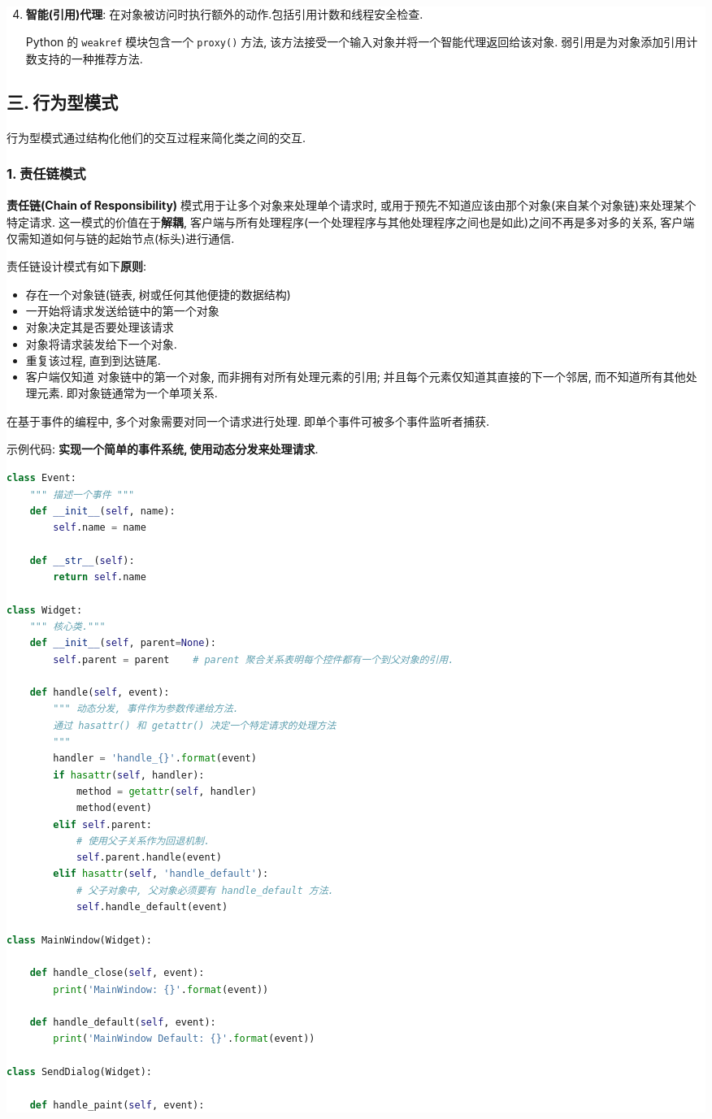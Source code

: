 4. **智能(引用)代理**: 在对象被访问时执行额外的动作.包括引用计数和线程安全检查.
    
    Python 的 `weakref` 模块包含一个 `proxy()` 方法, 该方法接受一个输入对象并将一个智能代理返回给该对象. 弱引用是为对象添加引用计数支持的一种推荐方法.


## 三. 行为型模式

行为型模式通过结构化他们的交互过程来简化类之间的交互.

### 1. 责任链模式
**责任链(Chain of Responsibility)** 模式用于让多个对象来处理单个请求时, 或用于预先不知道应该由那个对象(来自某个对象链)来处理某个特定请求. 这一模式的价值在于**解耦**, 客户端与所有处理程序(一个处理程序与其他处理程序之间也是如此)之间不再是多对多的关系, 客户端仅需知道如何与链的起始节点(标头)进行通信.

责任链设计模式有如下**原则**:

- 存在一个对象链(链表, 树或任何其他便捷的数据结构)
- 一开始将请求发送给链中的第一个对象
- 对象决定其是否要处理该请求
- 对象将请求装发给下一个对象.
- 重复该过程, 直到到达链尾.
- 客户端仅知道 对象链中的第一个对象, 而非拥有对所有处理元素的引用; 并且每个元素仅知道其直接的下一个邻居, 而不知道所有其他处理元素. 即对象链通常为一个单项关系.

在基于事件的编程中, 多个对象需要对同一个请求进行处理. 即单个事件可被多个事件监听者捕获.

示例代码: **实现一个简单的事件系统, 使用动态分发来处理请求**.

```Python
class Event:
    """ 描述一个事件 """
    def __init__(self, name):
        self.name = name

    def __str__(self):
        return self.name

class Widget:
    """ 核心类."""
    def __init__(self, parent=None):
        self.parent = parent    # parent 聚合关系表明每个控件都有一个到父对象的引用.

    def handle(self, event):
        """ 动态分发, 事件作为参数传递给方法.
        通过 hasattr() 和 getattr() 决定一个特定请求的处理方法 
        """
        handler = 'handle_{}'.format(event)
        if hasattr(self, handler):
            method = getattr(self, handler)
            method(event)
        elif self.parent:
            # 使用父子关系作为回退机制.
            self.parent.handle(event)
        elif hasattr(self, 'handle_default'):
            # 父子对象中, 父对象必须要有 handle_default 方法.
            self.handle_default(event)

class MainWindow(Widget):

    def handle_close(self, event):
        print('MainWindow: {}'.format(event))

    def handle_default(self, event):
        print('MainWindow Default: {}'.format(event))

class SendDialog(Widget):

    def handle_paint(self, event):
```